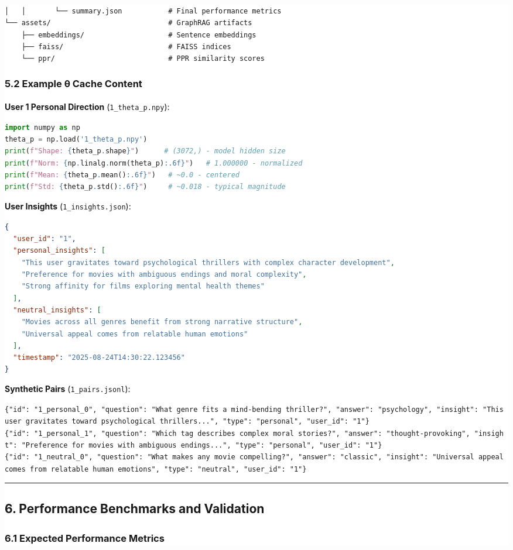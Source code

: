 ```
│   │       └── summary.json           # Final performance metrics
└── assets/                            # GraphRAG artifacts
    ├── embeddings/                    # Sentence embeddings
    ├── faiss/                         # FAISS indices  
    └── ppr/                           # PPR similarity scores
```

### 5.2 Example θ Cache Content

**User 1 Personal Direction** (`1_theta_p.npy`):
```python
import numpy as np
theta_p = np.load('1_theta_p.npy')
print(f"Shape: {theta_p.shape}")      # (3072,) - model hidden size
print(f"Norm: {np.linalg.norm(theta_p):.6f}")   # 1.000000 - normalized
print(f"Mean: {theta_p.mean():.6f}")   # ~0.0 - centered
print(f"Std: {theta_p.std():.6f}")     # ~0.018 - typical magnitude
```

**User Insights** (`1_insights.json`):
```json
{
  "user_id": "1",
  "personal_insights": [
    "This user gravitates toward psychological thrillers with complex character development",
    "Preference for movies with ambiguous endings and moral complexity",
    "Strong affinity for films exploring mental health themes"
  ],
  "neutral_insights": [
    "Movies across all genres benefit from strong narrative structure",
    "Universal appeal comes from relatable human emotions"
  ],
  "timestamp": "2025-08-24T14:30:22.123456"
}
```

**Synthetic Pairs** (`1_pairs.jsonl`):
```jsonl
{"id": "1_personal_0", "question": "What genre fits a mind-bending thriller?", "answer": "psychology", "insight": "This user gravitates toward psychological thrillers...", "type": "personal", "user_id": "1"}
{"id": "1_personal_1", "question": "Which tag describes complex moral stories?", "answer": "thought-provoking", "insight": "Preference for movies with ambiguous endings...", "type": "personal", "user_id": "1"}
{"id": "1_neutral_0", "question": "What makes any movie compelling?", "answer": "classic", "insight": "Universal appeal comes from relatable human emotions", "type": "neutral", "user_id": "1"}
```

---

## 6. Performance Benchmarks and Validation

### 6.1 Expected Performance Metrics
